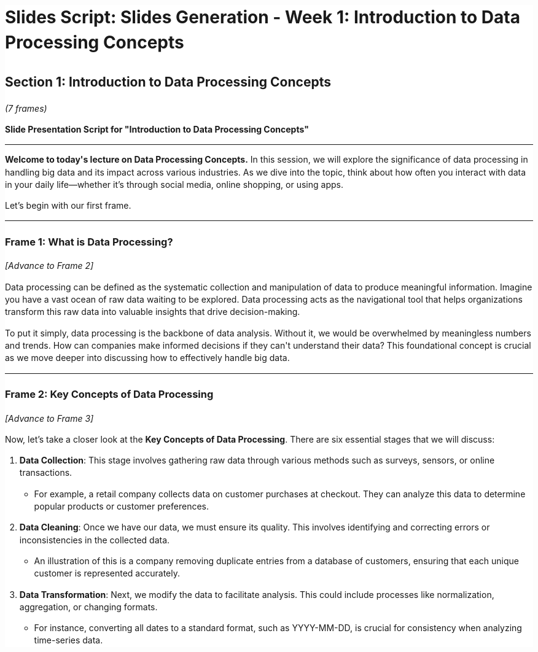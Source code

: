 # Slides Script: Slides Generation - Week 1: Introduction to Data Processing Concepts

## Section 1: Introduction to Data Processing Concepts
*(7 frames)*

**Slide Presentation Script for "Introduction to Data Processing Concepts"**

---

**Welcome to today's lecture on Data Processing Concepts.** In this session, we will explore the significance of data processing in handling big data and its impact across various industries. As we dive into the topic, think about how often you interact with data in your daily life—whether it’s through social media, online shopping, or using apps. 

Let’s begin with our first frame.

---

### Frame 1: What is Data Processing?

*[Advance to Frame 2]*

Data processing can be defined as the systematic collection and manipulation of data to produce meaningful information. Imagine you have a vast ocean of raw data waiting to be explored. Data processing acts as the navigational tool that helps organizations transform this raw data into valuable insights that drive decision-making.

To put it simply, data processing is the backbone of data analysis. Without it, we would be overwhelmed by meaningless numbers and trends. How can companies make informed decisions if they can't understand their data? This foundational concept is crucial as we move deeper into discussing how to effectively handle big data.

---

### Frame 2: Key Concepts of Data Processing

*[Advance to Frame 3]*

Now, let’s take a closer look at the **Key Concepts of Data Processing**. There are six essential stages that we will discuss:

1. **Data Collection**: This stage involves gathering raw data through various methods such as surveys, sensors, or online transactions. 
   - For example, a retail company collects data on customer purchases at checkout. They can analyze this data to determine popular products or customer preferences.

2. **Data Cleaning**: Once we have our data, we must ensure its quality. This involves identifying and correcting errors or inconsistencies in the collected data.
   - An illustration of this is a company removing duplicate entries from a database of customers, ensuring that each unique customer is represented accurately.

3. **Data Transformation**: Next, we modify the data to facilitate analysis. This could include processes like normalization, aggregation, or changing formats.
   - For instance, converting all dates to a standard format, such as YYYY-MM-DD, is crucial for consistency when analyzing time-series data.
